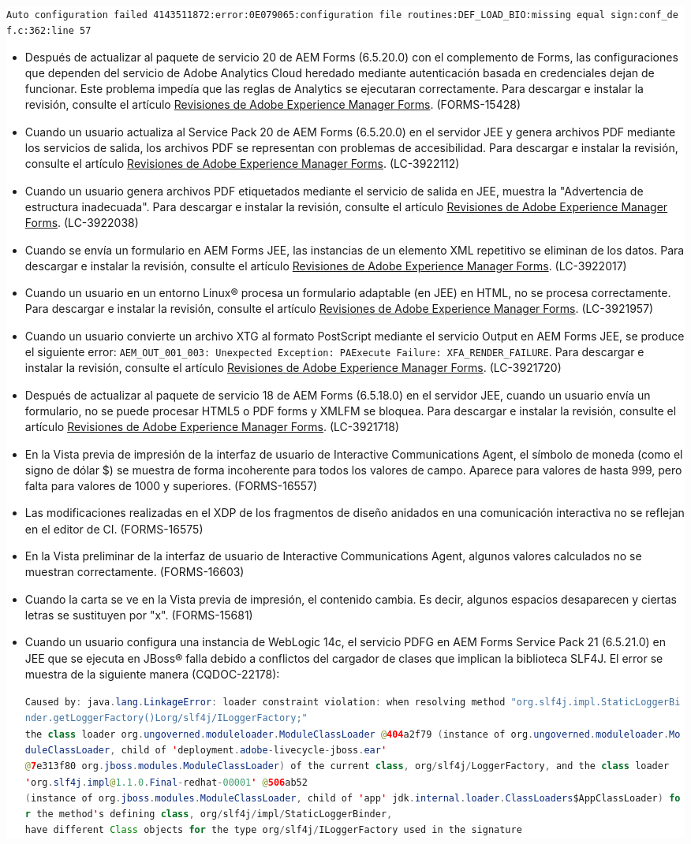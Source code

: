   ```Auto configuration failed 4143511872:error:0E079065:configuration file routines:DEF_LOAD_BIO:missing equal sign:conf_def.c:362:line 57```
* Después de actualizar al paquete de servicio 20 de AEM Forms (6.5.20.0) con el complemento de Forms, las configuraciones que dependen del servicio de Adobe Analytics Cloud heredado mediante autenticación basada en credenciales dejan de funcionar. Este problema impedía que las reglas de Analytics se ejecutaran correctamente. Para descargar e instalar la revisión, consulte el artículo [Revisiones de Adobe Experience Manager Forms](/help/release-notes/aem-forms-hotfix.md#hotfix-for-adaptive-forms). (FORMS-15428)

* Cuando un usuario actualiza al Service Pack 20 de AEM Forms (6.5.20.0) en el servidor JEE y genera archivos PDF mediante los servicios de salida, los archivos PDF se representan con problemas de accesibilidad. Para descargar e instalar la revisión, consulte el artículo [Revisiones de Adobe Experience Manager Forms](/help/release-notes/aem-forms-hotfix.md#hotfix-for-adaptive-forms). (LC-3922112)
* Cuando un usuario genera archivos PDF etiquetados mediante el servicio de salida en JEE, muestra la &quot;Advertencia de estructura inadecuada&quot;. Para descargar e instalar la revisión, consulte el artículo [Revisiones de Adobe Experience Manager Forms](/help/release-notes/aem-forms-hotfix.md#hotfix-for-adaptive-forms). (LC-3922038)
* Cuando se envía un formulario en AEM Forms JEE, las instancias de un elemento XML repetitivo se eliminan de los datos. Para descargar e instalar la revisión, consulte el artículo [Revisiones de Adobe Experience Manager Forms](/help/release-notes/aem-forms-hotfix.md#hotfix-for-adaptive-forms). (LC-3922017)
* Cuando un usuario en un entorno Linux® procesa un formulario adaptable (en JEE) en HTML, no se procesa correctamente. Para descargar e instalar la revisión, consulte el artículo [Revisiones de Adobe Experience Manager Forms](/help/release-notes/aem-forms-hotfix.md#hotfix-for-adaptive-forms). (LC-3921957)
* Cuando un usuario convierte un archivo XTG al formato PostScript mediante el servicio Output en AEM Forms JEE, se produce el siguiente error: `AEM_OUT_001_003: Unexpected Exception: PAExecute Failure: XFA_RENDER_FAILURE`. Para descargar e instalar la revisión, consulte el artículo [Revisiones de Adobe Experience Manager Forms](/help/release-notes/aem-forms-hotfix.md#hotfix-for-adaptive-forms). (LC-3921720)
* Después de actualizar al paquete de servicio 18 de AEM Forms (6.5.18.0) en el servidor JEE, cuando un usuario envía un formulario, no se puede procesar HTML5 o PDF forms y XMLFM se bloquea. Para descargar e instalar la revisión, consulte el artículo [Revisiones de Adobe Experience Manager Forms](/help/release-notes/aem-forms-hotfix.md#hotfix-for-adaptive-forms). (LC-3921718)
* En la Vista previa de impresión de la interfaz de usuario de Interactive Communications Agent, el símbolo de moneda (como el signo de dólar $) se muestra de forma incoherente para todos los valores de campo. Aparece para valores de hasta 999, pero falta para valores de 1000 y superiores. (FORMS-16557)
* Las modificaciones realizadas en el XDP de los fragmentos de diseño anidados en una comunicación interactiva no se reflejan en el editor de CI. (FORMS-16575)
* En la Vista preliminar de la interfaz de usuario de Interactive Communications Agent, algunos valores calculados no se muestran correctamente. (FORMS-16603)
* Cuando la carta se ve en la Vista previa de impresión, el contenido cambia. Es decir, algunos espacios desaparecen y ciertas letras se sustituyen por &quot;x&quot;. (FORMS-15681)
* Cuando un usuario configura una instancia de WebLogic 14c, el servicio PDFG en AEM Forms Service Pack 21 (6.5.21.0) en JEE que se ejecuta en JBoss® falla debido a conflictos del cargador de clases que implican la biblioteca SLF4J. El error se muestra de la siguiente manera (CQDOC-22178):

  ```java
  Caused by: java.lang.LinkageError: loader constraint violation: when resolving method "org.slf4j.impl.StaticLoggerBinder.getLoggerFactory()Lorg/slf4j/ILoggerFactory;"
  the class loader org.ungoverned.moduleloader.ModuleClassLoader @404a2f79 (instance of org.ungoverned.moduleloader.ModuleClassLoader, child of 'deployment.adobe-livecycle-jboss.ear'
  @7e313f80 org.jboss.modules.ModuleClassLoader) of the current class, org/slf4j/LoggerFactory, and the class loader 'org.slf4j.impl@1.1.0.Final-redhat-00001' @506ab52
  (instance of org.jboss.modules.ModuleClassLoader, child of 'app' jdk.internal.loader.ClassLoaders$AppClassLoader) for the method's defining class, org/slf4j/impl/StaticLoggerBinder,
  have different Class objects for the type org/slf4j/ILoggerFactory used in the signature
  ```

